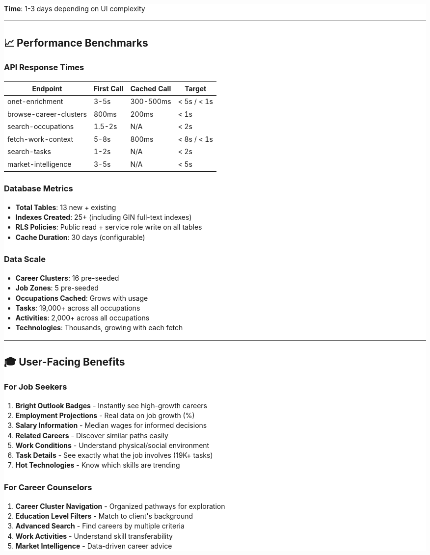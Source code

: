 **Time**: 1-3 days depending on UI complexity

---

## 📈 Performance Benchmarks

### API Response Times
| Endpoint | First Call | Cached Call | Target |
|----------|-----------|-------------|--------|
| onet-enrichment | 3-5s | 300-500ms | < 5s / < 1s |
| browse-career-clusters | 800ms | 200ms | < 1s |
| search-occupations | 1.5-2s | N/A | < 2s |
| fetch-work-context | 5-8s | 800ms | < 8s / < 1s |
| search-tasks | 1-2s | N/A | < 2s |
| market-intelligence | 3-5s | N/A | < 5s |

### Database Metrics
- **Total Tables**: 13 new + existing
- **Indexes Created**: 25+ (including GIN full-text indexes)
- **RLS Policies**: Public read + service role write on all tables
- **Cache Duration**: 30 days (configurable)

### Data Scale
- **Career Clusters**: 16 pre-seeded
- **Job Zones**: 5 pre-seeded
- **Occupations Cached**: Grows with usage
- **Tasks**: 19,000+ across all occupations
- **Activities**: 2,000+ across all occupations
- **Technologies**: Thousands, growing with each fetch

---

## 🎓 User-Facing Benefits

### For Job Seekers
1. **Bright Outlook Badges** - Instantly see high-growth careers
2. **Employment Projections** - Real data on job growth (%)
3. **Salary Information** - Median wages for informed decisions
4. **Related Careers** - Discover similar paths easily
5. **Work Conditions** - Understand physical/social environment
6. **Task Details** - See exactly what the job involves (19K+ tasks)
7. **Hot Technologies** - Know which skills are trending

### For Career Counselors
1. **Career Cluster Navigation** - Organized pathways for exploration
2. **Education Level Filters** - Match to client's background
3. **Advanced Search** - Find careers by multiple criteria
4. **Work Activities** - Understand skill transferability
5. **Market Intelligence** - Data-driven career advice

